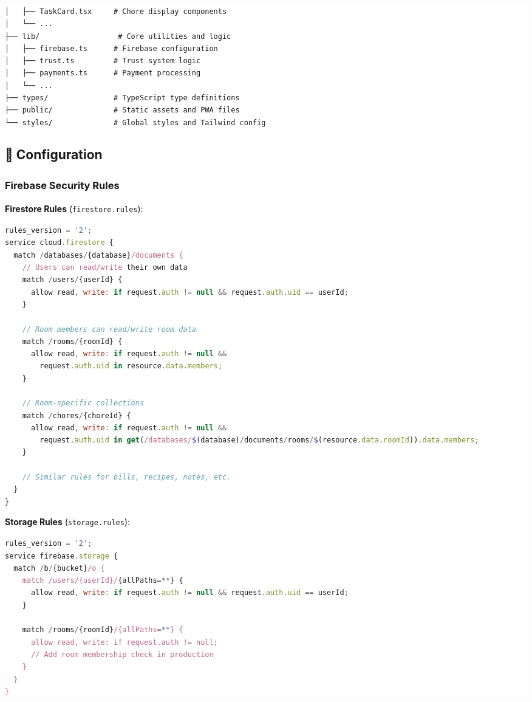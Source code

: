 ```
│   ├── TaskCard.tsx     # Chore display components
│   └── ...
├── lib/                  # Core utilities and logic
│   ├── firebase.ts      # Firebase configuration
│   ├── trust.ts         # Trust system logic
│   ├── payments.ts      # Payment processing
│   └── ...
├── types/               # TypeScript type definitions
├── public/              # Static assets and PWA files
└── styles/              # Global styles and Tailwind config
```

## 🔧 Configuration

### Firebase Security Rules

**Firestore Rules** (`firestore.rules`):
```javascript
rules_version = '2';
service cloud.firestore {
  match /databases/{database}/documents {
    // Users can read/write their own data
    match /users/{userId} {
      allow read, write: if request.auth != null && request.auth.uid == userId;
    }
    
    // Room members can read/write room data
    match /rooms/{roomId} {
      allow read, write: if request.auth != null && 
        request.auth.uid in resource.data.members;
    }
    
    // Room-specific collections
    match /chores/{choreId} {
      allow read, write: if request.auth != null && 
        request.auth.uid in get(/databases/$(database)/documents/rooms/$(resource.data.roomId)).data.members;
    }
    
    // Similar rules for bills, recipes, notes, etc.
  }
}
```

**Storage Rules** (`storage.rules`):
```javascript
rules_version = '2';
service firebase.storage {
  match /b/{bucket}/o {
    match /users/{userId}/{allPaths=**} {
      allow read, write: if request.auth != null && request.auth.uid == userId;
    }
    
    match /rooms/{roomId}/{allPaths=**} {
      allow read, write: if request.auth != null;
      // Add room membership check in production
    }
  }
}
```
